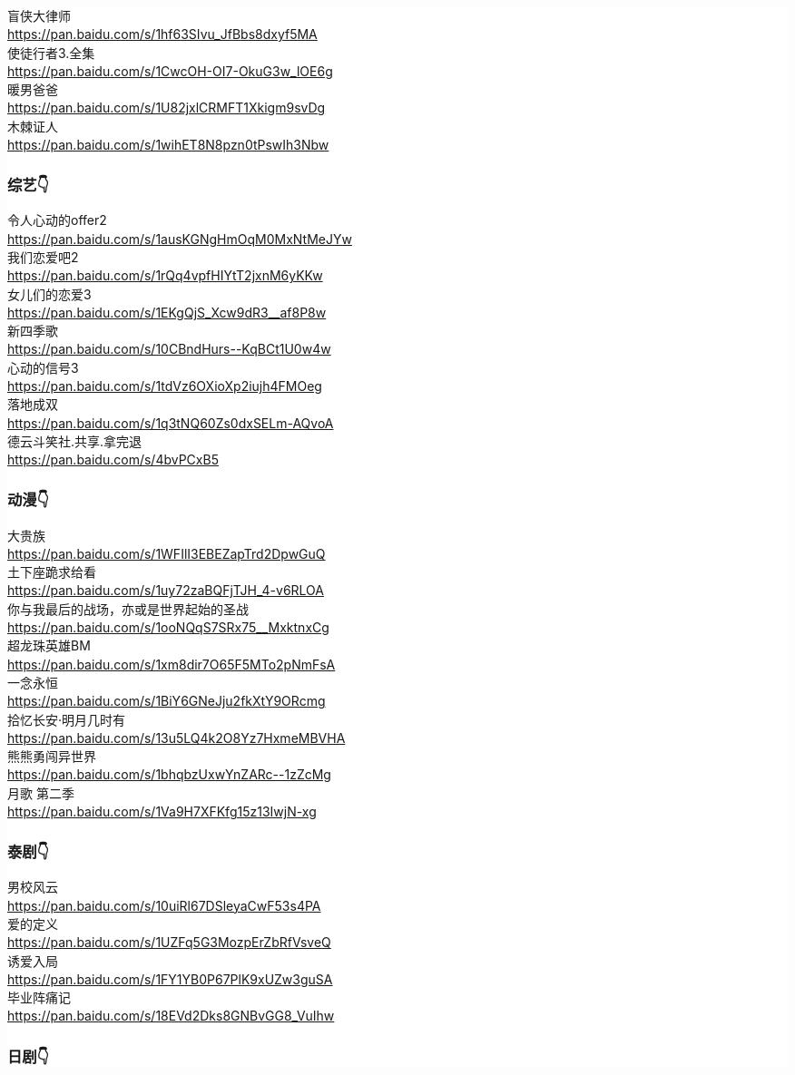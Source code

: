 盲侠大律师  
https://pan.baidu.com/s/1hf63SIvu_JfBbs8dxyf5MA  
使徒行者3.全集  
https://pan.baidu.com/s/1CwcOH-OI7-OkuG3w_lOE6g  
暖男爸爸  
https://pan.baidu.com/s/1U82jxlCRMFT1Xkigm9svDg  
木棘证人  
https://pan.baidu.com/s/1wihET8N8pzn0tPswIh3Nbw  

### 综艺👇

令人心动的offer2  
https://pan.baidu.com/s/1ausKGNgHmOqM0MxNtMeJYw  
我们恋爱吧2  
https://pan.baidu.com/s/1rQq4vpfHIYtT2jxnM6yKKw  
女儿们的恋爱3  
https://pan.baidu.com/s/1EKgQjS_Xcw9dR3__af8P8w  
新四季歌  
https://pan.baidu.com/s/10CBndHurs--KqBCt1U0w4w  
心动的信号3  
https://pan.baidu.com/s/1tdVz6OXioXp2iujh4FMOeg  
落地成双  
https://pan.baidu.com/s/1q3tNQ60Zs0dxSELm-AQvoA  
德云斗笑社.共享.拿完退  
https://pan.baidu.com/s/4bvPCxB5  

### 动漫👇

大贵族  
https://pan.baidu.com/s/1WFIlI3EBEZapTrd2DpwGuQ  
土下座跪求给看  
https://pan.baidu.com/s/1uy72zaBQFjTJH_4-v6RLOA  
你与我最后的战场，亦或是世界起始的圣战  
https://pan.baidu.com/s/1ooNQqS7SRx75__MxktnxCg  
超龙珠英雄BM  
https://pan.baidu.com/s/1xm8dir7O65F5MTo2pNmFsA  
一念永恒  
https://pan.baidu.com/s/1BiY6GNeJju2fkXtY9ORcmg  
拾忆长安·明月几时有  
https://pan.baidu.com/s/13u5LQ4k2O8Yz7HxmeMBVHA  
熊熊勇闯异世界  
https://pan.baidu.com/s/1bhqbzUxwYnZARc--1zZcMg  
月歌 第二季  
https://pan.baidu.com/s/1Va9H7XFKfg15z13IwjN-xg  

### 泰剧👇

男校风云  
https://pan.baidu.com/s/10uiRl67DSleyaCwF53s4PA  
爱的定义  
https://pan.baidu.com/s/1UZFq5G3MozpErZbRfVsveQ  
诱爱入局  
https://pan.baidu.com/s/1FY1YB0P67PlK9xUZw3guSA  
毕业阵痛记  
https://pan.baidu.com/s/18EVd2Dks8GNBvGG8_VuIhw  
### 日剧👇
